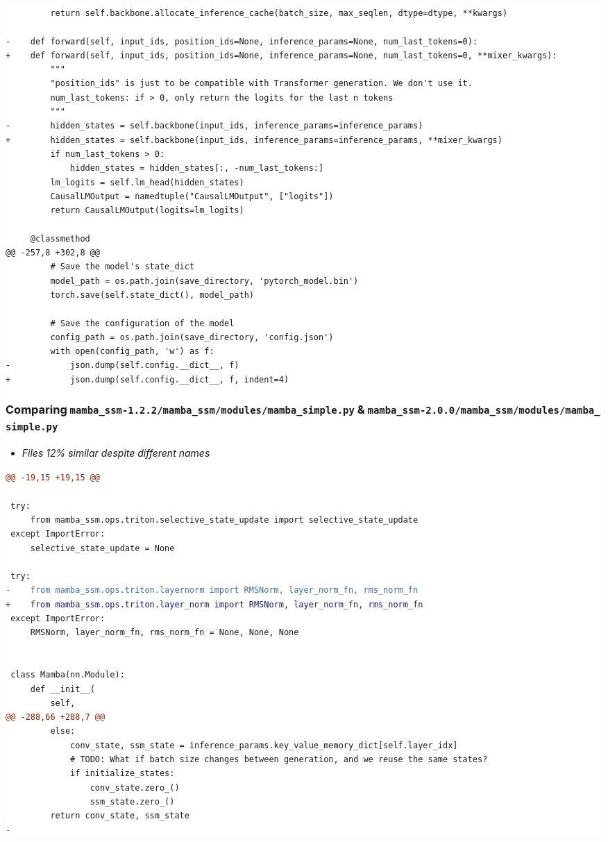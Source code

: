 ```
         return self.backbone.allocate_inference_cache(batch_size, max_seqlen, dtype=dtype, **kwargs)
 
-    def forward(self, input_ids, position_ids=None, inference_params=None, num_last_tokens=0):
+    def forward(self, input_ids, position_ids=None, inference_params=None, num_last_tokens=0, **mixer_kwargs):
         """
         "position_ids" is just to be compatible with Transformer generation. We don't use it.
         num_last_tokens: if > 0, only return the logits for the last n tokens
         """
-        hidden_states = self.backbone(input_ids, inference_params=inference_params)
+        hidden_states = self.backbone(input_ids, inference_params=inference_params, **mixer_kwargs)
         if num_last_tokens > 0:
             hidden_states = hidden_states[:, -num_last_tokens:]
         lm_logits = self.lm_head(hidden_states)
         CausalLMOutput = namedtuple("CausalLMOutput", ["logits"])
         return CausalLMOutput(logits=lm_logits)
 
     @classmethod
@@ -257,8 +302,8 @@
         # Save the model's state_dict
         model_path = os.path.join(save_directory, 'pytorch_model.bin')
         torch.save(self.state_dict(), model_path)
 
         # Save the configuration of the model
         config_path = os.path.join(save_directory, 'config.json')
         with open(config_path, 'w') as f:
-            json.dump(self.config.__dict__, f)
+            json.dump(self.config.__dict__, f, indent=4)
```

### Comparing `mamba_ssm-1.2.2/mamba_ssm/modules/mamba_simple.py` & `mamba_ssm-2.0.0/mamba_ssm/modules/mamba_simple.py`

 * *Files 12% similar despite different names*

```diff
@@ -19,15 +19,15 @@
 
 try:
     from mamba_ssm.ops.triton.selective_state_update import selective_state_update
 except ImportError:
     selective_state_update = None
 
 try:
-    from mamba_ssm.ops.triton.layernorm import RMSNorm, layer_norm_fn, rms_norm_fn
+    from mamba_ssm.ops.triton.layer_norm import RMSNorm, layer_norm_fn, rms_norm_fn
 except ImportError:
     RMSNorm, layer_norm_fn, rms_norm_fn = None, None, None
 
 
 class Mamba(nn.Module):
     def __init__(
         self,
@@ -288,66 +288,7 @@
         else:
             conv_state, ssm_state = inference_params.key_value_memory_dict[self.layer_idx]
             # TODO: What if batch size changes between generation, and we reuse the same states?
             if initialize_states:
                 conv_state.zero_()
                 ssm_state.zero_()
         return conv_state, ssm_state
-
```